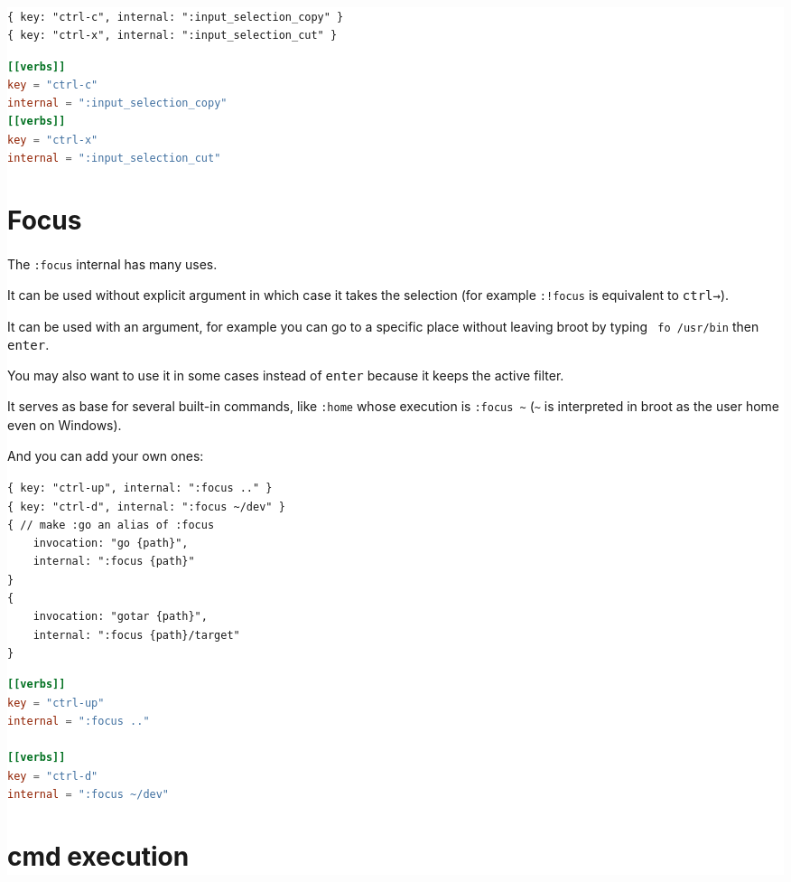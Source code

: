 ```hjson
{ key: "ctrl-c", internal: ":input_selection_copy" }
{ key: "ctrl-x", internal: ":input_selection_cut" }
```
```toml
[[verbs]]
key = "ctrl-c"
internal = ":input_selection_copy"
[[verbs]]
key = "ctrl-x"
internal = ":input_selection_cut"
```

# Focus

The `:focus` internal has many uses.

It can be used without explicit argument in which case it takes the selection (for example `:!focus` is equivalent to <kbd>ctrl</kbd><kbd>→</kbd>).

It can be used with an argument, for example you can go to a specific place without leaving broot by typing ` fo /usr/bin` then <kbd>enter</kbd>.

You may also want to use it in some cases instead of <kbd>enter</kbd> because it keeps the active filter.

It serves as base for several built-in commands, like `:home` whose execution is `:focus ~` (`~` is interpreted in broot as the user home even on Windows).

And you can add your own ones:

```hjson
{ key: "ctrl-up", internal: ":focus .." }
{ key: "ctrl-d", internal: ":focus ~/dev" }
{ // make :go an alias of :focus
    invocation: "go {path}",
    internal: ":focus {path}"
}
{
    invocation: "gotar {path}",
    internal: ":focus {path}/target"
}
```
```toml
[[verbs]]
key = "ctrl-up"
internal = ":focus .."

[[verbs]]
key = "ctrl-d"
internal = ":focus ~/dev"
```

# cmd execution
